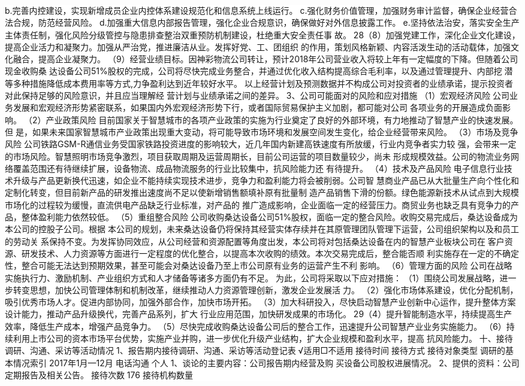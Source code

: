 b.完善内控建设，实现新增成员企业内控体系建设规范化和信息系统上线运行。
c.强化财务价值管理，加强财务审计监督，确保企业经营合法合规，防范经营风险。
d.加强重大信息内部报告管理，强化企业合规意识，确保做好对外信息披露工作。
e.坚持依法治安，落实安全生产主体责任制，强化风险分级管控与隐患排查整治双重预防机制建设，杜绝重大安全责任事
故。
28（8）加强党建工作，深化企业文化建设，提高企业活力和凝聚力。加强从严治党，推进廉洁从业。发挥好党、工、团组织
的作用，策划风格新颖、内容活泼生动的活动载体，加强文化融合，提高企业凝聚力。
（9）经营业绩目标。因神彩物流公司转让，预计2018年公司营业收入将较上年有一定幅度的下降。但随着公司现金收购桑
达设备公司51%股权的完成，公司将尽快完成业务整合，并通过优化收入结构提高综合毛利率，以及通过管理提升、内部挖
潜等多种措施降低成本费用率等方式,力争盈利达到近年较好水平。
以上经营计划及预测数据并不构成公司对投资者的业绩承诺，提示投资者对此保持足够的风险意识，并且应当理解经
营计划与业绩承诺之间的差异。
3、公司可能面对的风险和应对措施
（1）宏观经济风险
公司业务发展和宏观经济形势紧密联系，如果国内外宏观经济形势下行，或者国际贸易保护主义加剧，都可能对公司
各项业务的开展造成负面影响。
（2）产业政策风险
目前国家关于智慧城市的各项产业政策的实施为行业奠定了良好的外部环境，有力地推动了智慧产业的快速发展。但
是，如果未来国家智慧城市产业政策出现重大变动，将可能导致市场环境和发展空间发生变化，给企业经营带来风险。
（3）市场及竞争风险
公司铁路GSM-R通信业务受国家铁路投资进度的影响较大，近几年国内新建高铁速度有所放缓，行业内竞争者实力较
强，会带来一定的市场风险。智慧照明市场竞争激烈，项目获取周期及运营周期长，目前公司运营的项目数量较少，尚未
形成规模效益。公司的物流业务网络覆盖范围还有待继续扩展，设备物流、成品物流服务的行业比较集中，抗风险能力还
有待提升。
（4）技术及产品风险
电子信息行业技术升级与产品更新换代迅速，如企业不能持续实现技术进步，竞争力和盈利能力将会被削弱。公司智
慧商业产品已从大批量生产向个性化和定制化转变，但目前新产品的研发推出速度尚不足以使新增销售额填补原有批量制
造产品销售下滑的份额。绿色能源新技术从试点到大规模市场化的过程较为缓慢，直流供电产品缺乏行业标准，对产品的
推广造成影响，企业面临一定的经营压力。商贸业务也缺乏具有竞争力的产品，整体盈利能力依然较低。
（5）重组整合风险
公司收购桑达设备公司51%股权，面临一定的整合风险。收购交易完成后，桑达设备成为本公司的控股子公司。根据
本公司的规划，未来桑达设备仍将保持其经营实体存续并在其原管理团队管理下运营，公司组织架构以及和员工的劳动关
系保持不变。为发挥协同效应，从公司经营和资源配置等角度出发，本公司将对包括桑达设备在内的智慧产业板块公司在
客户资源、研发技术、人力资源等方面进行一定程度的优化整合，以提高本次收购的绩效。本次交易完成后，整合能否顺
利实施存在一定的不确定性，整合可能无法达到预期效果，甚至可能会对桑达设备乃至上市公司原有业务的运营产生不利
影响。
（6）管理方面的风险
公司在战略实施执行力、激励机制、产业组织方式和人才储备等诸多方面仍有不足。
为此，公司将采取以下应对措施：
（1）围绕公司发展战略，进一步转变思想，加快公司管理体制和机制改革，继续推动人力资源管理创新，激发企业发展活
力。
（2）强化市场体系建设，优化分配机制，吸引优秀市场人才。促进内部协同，加强外部合作，加快市场开拓。
（3）加大科研投入，尽快启动智慧产业创新中心运作，提升整体方案设计能力，推动产品升级换代，完善产品系列，扩大
行业应用范围，加快研发成果的市场化。
29（4）提升智能制造水平，持续提高生产效率，降低生产成本，增强产品竞争力。
（5）尽快完成收购桑达设备公司后的整合工作，迅速提升公司智慧产业业务实施能力。
（6）持续利用上市公司的资本市场平台优势，实施产业并购，进一步优化升级产业结构，扩大企业规模和盈利水平，提高
抗风险能力。
十、接待调研、沟通、采访等活动情况
1、报告期内接待调研、沟通、采访等活动登记表
√适用□不适用
接待时间
接待方式
接待对象类型
调研的基本情况索引
2017年1月—12月
电话沟通
个人
1、谈论的主要内容：公司报告期内经营及购
买设备公司股权进展情况。
2、提供的资料：公司定期报告及相关公告。
接待次数
176
接待机构数量